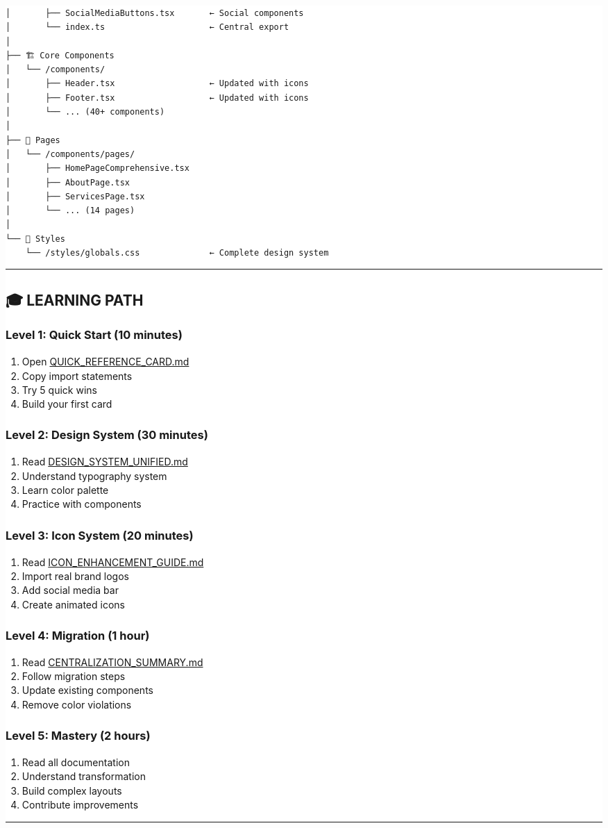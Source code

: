 ```
│       ├── SocialMediaButtons.tsx       ← Social components
│       └── index.ts                     ← Central export
│
├── 🏗️ Core Components
│   └── /components/
│       ├── Header.tsx                   ← Updated with icons
│       ├── Footer.tsx                   ← Updated with icons
│       └── ... (40+ components)
│
├── 📄 Pages
│   └── /components/pages/
│       ├── HomePageComprehensive.tsx
│       ├── AboutPage.tsx
│       ├── ServicesPage.tsx
│       └── ... (14 pages)
│
└── 🎨 Styles
    └── /styles/globals.css              ← Complete design system
```

---

## 🎓 LEARNING PATH

### Level 1: Quick Start (10 minutes)
1. Open [QUICK_REFERENCE_CARD.md](./QUICK_REFERENCE_CARD.md)
2. Copy import statements
3. Try 5 quick wins
4. Build your first card

### Level 2: Design System (30 minutes)
1. Read [DESIGN_SYSTEM_UNIFIED.md](./DESIGN_SYSTEM_UNIFIED.md)
2. Understand typography system
3. Learn color palette
4. Practice with components

### Level 3: Icon System (20 minutes)
1. Read [ICON_ENHANCEMENT_GUIDE.md](./ICON_ENHANCEMENT_GUIDE.md)
2. Import real brand logos
3. Add social media bar
4. Create animated icons

### Level 4: Migration (1 hour)
1. Read [CENTRALIZATION_SUMMARY.md](./CENTRALIZATION_SUMMARY.md)
2. Follow migration steps
3. Update existing components
4. Remove color violations

### Level 5: Mastery (2 hours)
1. Read all documentation
2. Understand transformation
3. Build complex layouts
4. Contribute improvements

---